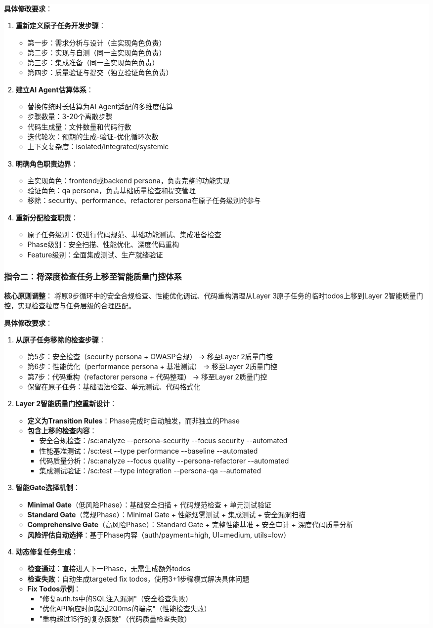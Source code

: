 **具体修改要求**：

1. **重新定义原子任务开发步骤**：
   - 第一步：需求分析与设计（主实现角色负责）
   - 第二步：实现与自测（同一主实现角色负责）
   - 第三步：集成准备（同一主实现角色负责）
   - 第四步：质量验证与提交（独立验证角色负责）

2. **建立AI Agent估算体系**：
   - 替换传统时长估算为AI Agent适配的多维度估算
   - 步骤数量：3-20个离散步骤
   - 代码生成量：文件数量和代码行数
   - 迭代轮次：预期的生成-验证-优化循环次数
   - 上下文复杂度：isolated/integrated/systemic

3. **明确角色职责边界**：
   - 主实现角色：frontend或backend persona，负责完整的功能实现
   - 验证角色：qa persona，负责基础质量检查和提交管理
   - 移除：security、performance、refactorer persona在原子任务级别的参与

4. **重新分配检查职责**：
   - 原子任务级别：仅进行代码规范、基础功能测试、集成准备检查
   - Phase级别：安全扫描、性能优化、深度代码重构
   - Feature级别：全面集成测试、生产就绪验证

### 指令二：将深度检查任务上移至智能质量门控体系

**核心原则调整**：
将原9步循环中的安全合规检查、性能优化调试、代码重构清理从Layer 3原子任务的临时todos上移到Layer 2智能质量门控，实现检查粒度与任务层级的合理匹配。

**具体修改要求**：

1. **从原子任务移除的检查步骤**：
   - 第5步：安全检查（security persona + OWASP合规） → 移至Layer 2质量门控
   - 第6步：性能优化（performance persona + 基准测试） → 移至Layer 2质量门控  
   - 第7步：代码重构（refactorer persona + 代码整理） → 移至Layer 2质量门控
   - 保留在原子任务：基础语法检查、单元测试、代码格式化

2. **Layer 2智能质量门控重新设计**：
   - **定义为Transition Rules**：Phase完成时自动触发，而非独立的Phase
   - **包含上移的检查内容**：
     * 安全合规检查：/sc:analyze --persona-security --focus security --automated
     * 性能基准测试：/sc:test --type performance --baseline --automated  
     * 代码质量分析：/sc:analyze --focus quality --persona-refactorer --automated
     * 集成测试验证：/sc:test --type integration --persona-qa --automated

3. **智能Gate选择机制**：
   - **Minimal Gate**（低风险Phase）：基础安全扫描 + 代码规范检查 + 单元测试验证
   - **Standard Gate**（常规Phase）：Minimal Gate + 性能烟雾测试 + 集成测试 + 安全漏洞扫描
   - **Comprehensive Gate**（高风险Phase）：Standard Gate + 完整性能基准 + 安全审计 + 深度代码质量分析
   - **风险评估自动选择**：基于Phase内容（auth/payment=high, UI=medium, utils=low）

4. **动态修复任务生成**：
   - **检查通过**：直接进入下一Phase，无需生成额外todos
   - **检查失败**：自动生成targeted fix todos，使用3+1步骤模式解决具体问题
   - **Fix Todos示例**：
     * "修复auth.ts中的SQL注入漏洞"（安全检查失败）
     * "优化API响应时间超过200ms的端点"（性能检查失败）
     * "重构超过15行的复杂函数"（代码质量检查失败）
